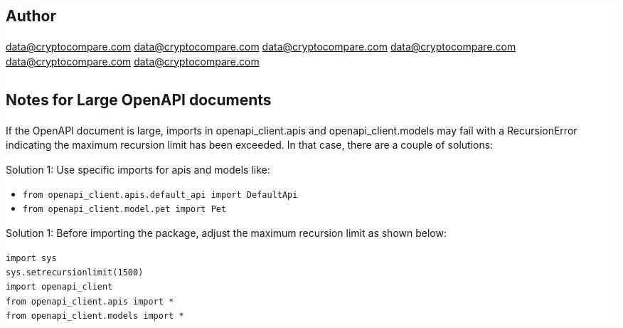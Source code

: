 
## Author

data@cryptocompare.com
data@cryptocompare.com
data@cryptocompare.com
data@cryptocompare.com
data@cryptocompare.com
data@cryptocompare.com

## Notes for Large OpenAPI documents
If the OpenAPI document is large, imports in openapi_client.apis and openapi_client.models may fail with a
RecursionError indicating the maximum recursion limit has been exceeded. In that case, there are a couple of solutions:

Solution 1:
Use specific imports for apis and models like:
- `from openapi_client.apis.default_api import DefaultApi`
- `from openapi_client.model.pet import Pet`

Solution 1:
Before importing the package, adjust the maximum recursion limit as shown below:
```
import sys
sys.setrecursionlimit(1500)
import openapi_client
from openapi_client.apis import *
from openapi_client.models import *
```
